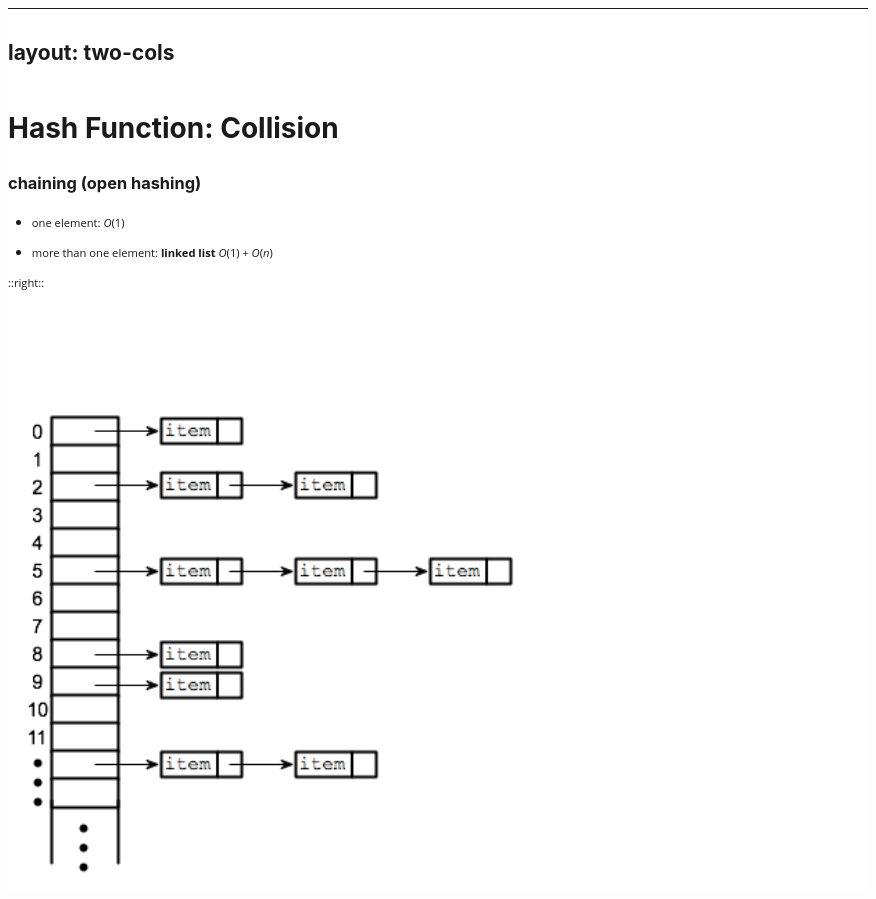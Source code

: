 <style>
p {
    font-family: "Open Sans";
    font-size: 0.8rem;
}

table {
    font-family: "Open Sans";
    font-size: 0.8rem;
}
</style>

---
layout: two-cols
---

# Hash Function: Collision

### chaining (open hashing)

-   one element: $O(1)$

-   more than one element: **linked list** $O(1) + O(n)$

::right::

<br/>

<br/>

<br/>

<br/>

<br/>

<img src="/images/hash_chaining.png" style="width:60%"/>

